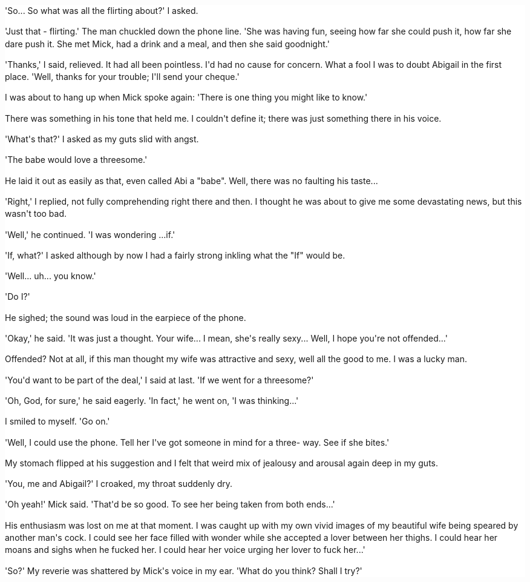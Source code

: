  'So... So what was all the flirting about?' I asked. 

 'Just that - flirting.' The man chuckled down the phone line. 'She was having fun, seeing how far she could push it, how far she dare push it. She met Mick, had a drink and a meal, and then she said goodnight.' 

 'Thanks,' I said, relieved. It had all been pointless. I'd had no cause for concern. What a fool I was to doubt Abigail in the first place. 'Well, thanks for your trouble; I'll send your cheque.' 

 I was about to hang up when Mick spoke again: 'There is one thing you might like to know.' 

 There was something in his tone that held me. I couldn't define it; there was just something there in his voice. 

 'What's that?' I asked as my guts slid with angst. 

 'The babe would love a threesome.' 

 He laid it out as easily as that, even called Abi a "babe". Well, there was no faulting his taste... 

 'Right,' I replied, not fully comprehending right there and then. I thought he was about to give me some devastating news, but this wasn't too bad. 

 'Well,' he continued. 'I was wondering ...if.' 

 'If, what?' I asked although by now I had a fairly strong inkling what the "If" would be. 

 'Well... uh... you know.' 

 'Do I?' 

 He sighed; the sound was loud in the earpiece of the phone. 

 'Okay,' he said. 'It was just a thought. Your wife... I mean, she's really sexy... Well, I hope you're not offended...' 

 Offended? Not at all, if this man thought my wife was attractive and sexy, well all the good to me. I was a lucky man. 

 'You'd want to be part of the deal,' I said at last. 'If we went for a threesome?' 

 'Oh, God, for sure,' he said eagerly. 'In fact,' he went on, 'I was thinking...' 

 I smiled to myself. 'Go on.' 

 'Well, I could use the phone. Tell her I've got someone in mind for a three- way. See if she bites.' 

 My stomach flipped at his suggestion and I felt that weird mix of jealousy and arousal again deep in my guts. 

 'You, me and Abigail?' I croaked, my throat suddenly dry. 

 'Oh yeah!' Mick said. 'That'd be so good. To see her being taken from both ends...' 

 His enthusiasm was lost on me at that moment. I was caught up with my own vivid images of my beautiful wife being speared by another man's cock. I could see her face filled with wonder while she accepted a lover between her thighs. I could hear her moans and sighs when he fucked her. I could hear her voice urging her lover to fuck her...' 

 'So?' My reverie was shattered by Mick's voice in my ear. 'What do you think? Shall I try?' 
